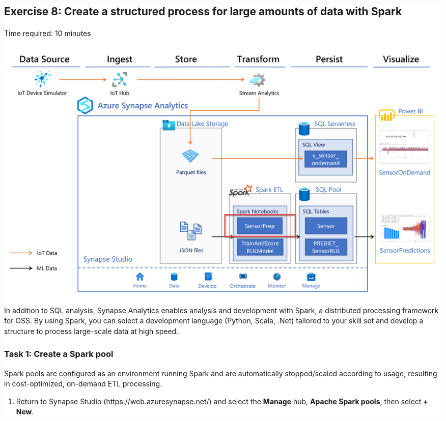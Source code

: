 ## Exercise 8: Create a structured process for large amounts of data with Spark

Time required: 10 minutes

![The Spark ETL part of the diagram is highlighted.](media/diagram-spark-etl.png "Spark ETL")

In addition to SQL analysis, Synapse Analytics enables analysis and development with Spark, a distributed processing framework for OSS. By using Spark, you can select a development language (Python, Scala, .Net) tailored to your skill set and develop a structure to process large-scale data at high speed.

### Task 1: Create a Spark pool

Spark pools are configured as an environment running Spark and are automatically stopped/scaled according to usage, resulting in cost-optimized, on-demand ETL processing.

1. Return to Synapse Studio (<https://web.azuresynapse.net/>) and select the **Manage** hub, **Apache Spark pools**, then select **+ New**.
